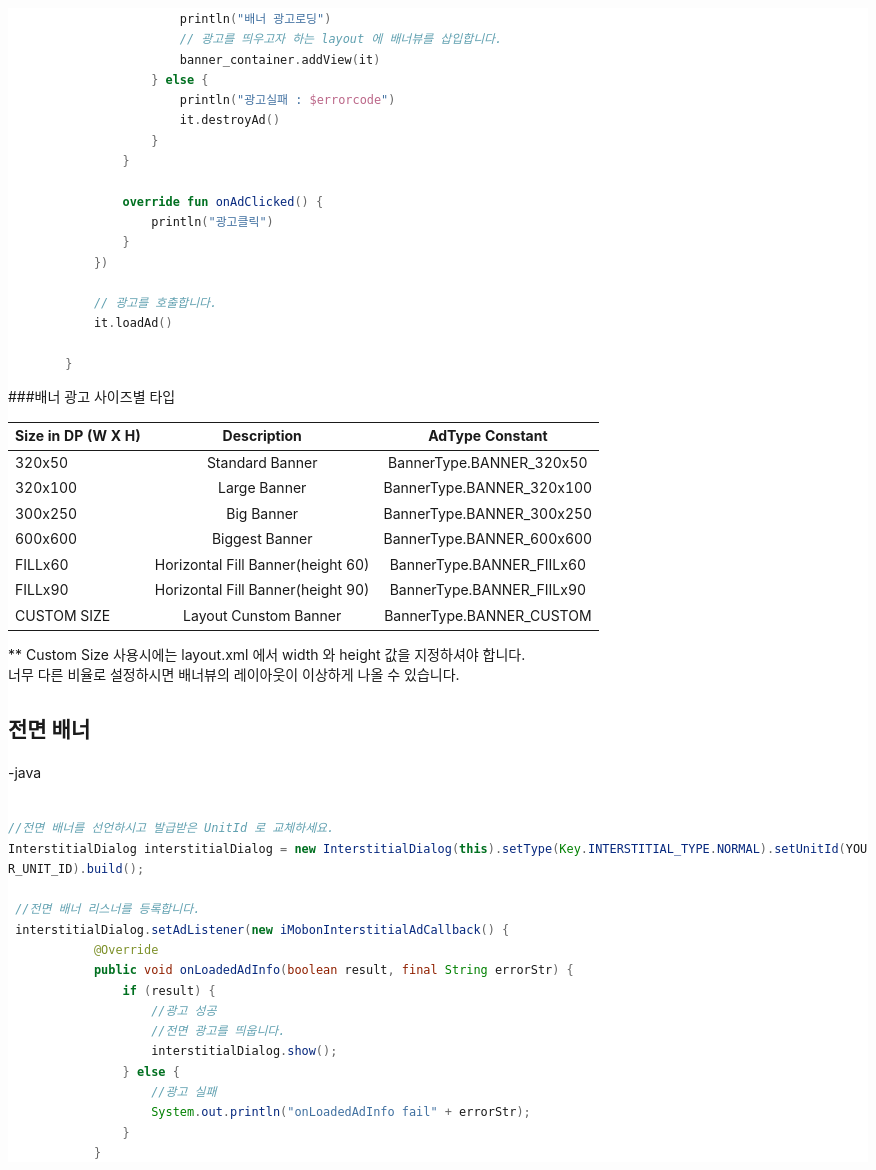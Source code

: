 ```kotlin
                        println("배너 광고로딩")
                        // 광고를 띄우고자 하는 layout 에 배너뷰를 삽입합니다.
                        banner_container.addView(it)
                    } else {
                        println("광고실패 : $errorcode")
                        it.destroyAd()
                    }
                }

                override fun onAdClicked() {
                    println("광고클릭")
                }
            })

            // 광고를 호출합니다.
            it.loadAd()

        }

```

###배너 광고 사이즈별 타입
 
 |Size in DP (W X H)|Description|AdType Constant|
|---|:---:|:---:|
|320x50|Standard Banner|BannerType.BANNER_320x50|
|320x100|Large Banner|BannerType.BANNER_320x100|
|300x250|Big Banner|BannerType.BANNER_300x250|
|600x600|Biggest Banner|BannerType.BANNER_600x600|
|FILLx60|Horizontal Fill Banner(height 60) |BannerType.BANNER_FIILx60|
|FILLx90|Horizontal Fill Banner(height 90) |BannerType.BANNER_FIILx90|
|CUSTOM SIZE|Layout Cunstom Banner|BannerType.BANNER_CUSTOM|
 
** Custom Size 사용시에는 layout.xml 에서 width 와 height 값을 지정하셔야 합니다.  
    너무 다른 비율로 설정하시면 배너뷰의 레이아웃이 이상하게 나올 수 있습니다.
    
    
   
## 전면 배너 

-java
```java

//전면 배너를 선언하시고 발급받은 UnitId 로 교체하세요.
InterstitialDialog interstitialDialog = new InterstitialDialog(this).setType(Key.INTERSTITIAL_TYPE.NORMAL).setUnitId(YOUR_UNIT_ID).build(); 
 
 //전면 배너 리스너를 등록합니다.
 interstitialDialog.setAdListener(new iMobonInterstitialAdCallback() {
            @Override
            public void onLoadedAdInfo(boolean result, final String errorStr) {
                if (result) {
                    //광고 성공     
                    //전면 광고를 띄웁니다.    
                    interstitialDialog.show();
                } else {
                    //광고 실패 
                    System.out.println("onLoadedAdInfo fail" + errorStr);       
                }
            }
```
